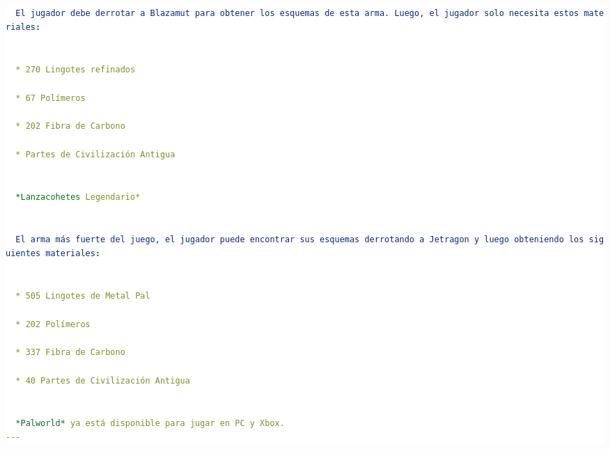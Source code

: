 ```yaml
  El jugador debe derrotar a Blazamut para obtener los esquemas de esta arma. Luego, el jugador solo necesita estos materiales:


  * 270 Lingotes refinados

  * 67 Polímeros

  * 202 Fibra de Carbono

  * Partes de Civilización Antigua


  *Lanzacohetes Legendario*


  El arma más fuerte del juego, el jugador puede encontrar sus esquemas derrotando a Jetragon y luego obteniendo los siguientes materiales:


  * 505 Lingotes de Metal Pal

  * 202 Polímeros

  * 337 Fibra de Carbono

  * 40 Partes de Civilización Antigua


  *Palworld* ya está disponible para jugar en PC y Xbox.
---
```

